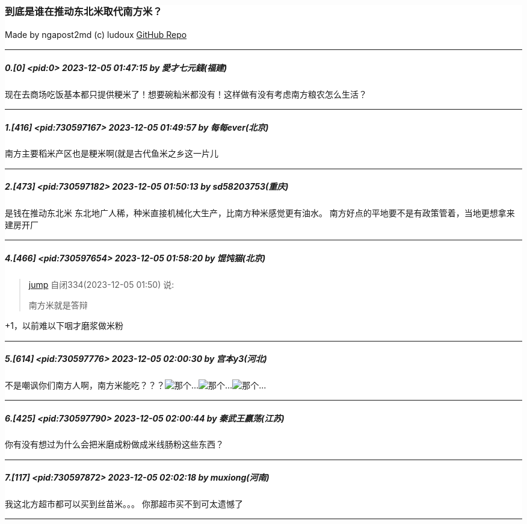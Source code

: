 ### 到底是谁在推动东北米取代南方米？

Made by ngapost2md (c) ludoux [GitHub Repo](https://github.com/ludoux/ngapost2md)

----

##### <span id="pid0">0.[0] \<pid:0\> 2023-12-05 01:47:15 by 愛才七元錢\(福建\)</span>
现在去商场吃饭基本都只提供粳米了！想要碗籼米都没有！这样做有没有考虑南方粮农怎么生活？

----

##### <span id="pid730597167">1.[416] \<pid:730597167\> 2023-12-05 01:49:57 by 每每ever\(北京\)</span>
南方主要稻米产区也是粳米啊(就是古代鱼米之乡这一片儿

----

##### <span id="pid730597182">2.[473] \<pid:730597182\> 2023-12-05 01:50:13 by sd58203753\(重庆\)</span>
是钱在推动东北米
东北地广人稀，种米直接机械化大生产，比南方种米感觉更有油水。
南方好点的平地要不是有政策管着，当地更想拿来建房开厂

----

##### <span id="pid730597654">4.[466] \<pid:730597654\> 2023-12-05 01:58:20 by 馄饨猫\(北京\)</span>
>[jump](#pid730597209) 自闭334(2023-12-05 01:50) 说: 
>
>南方米就是答辩

+1，以前难以下咽才磨浆做米粉

----

##### <span id="pid730597776">5.[614] \<pid:730597776\> 2023-12-05 02:00:30 by 宫本y3\(河北\)</span>
不是嘲讽你们南方人啊，南方米能吃？？？![那个…](https://img4.nga.178.com/ngabbs/post/smile/a2_08.png)![那个…](https://img4.nga.178.com/ngabbs/post/smile/a2_08.png)![那个…](https://img4.nga.178.com/ngabbs/post/smile/a2_08.png)

----

##### <span id="pid730597790">6.[425] \<pid:730597790\> 2023-12-05 02:00:44 by 秦武王嬴荡\(江苏\)</span>
你有没有想过为什么会把米磨成粉做成米线肠粉这些东西？

----

##### <span id="pid730597872">7.[117] \<pid:730597872\> 2023-12-05 02:02:18 by muxiong\(河南\)</span>
我这北方超市都可以买到丝苗米。。。
你那超市买不到可太遗憾了

----
